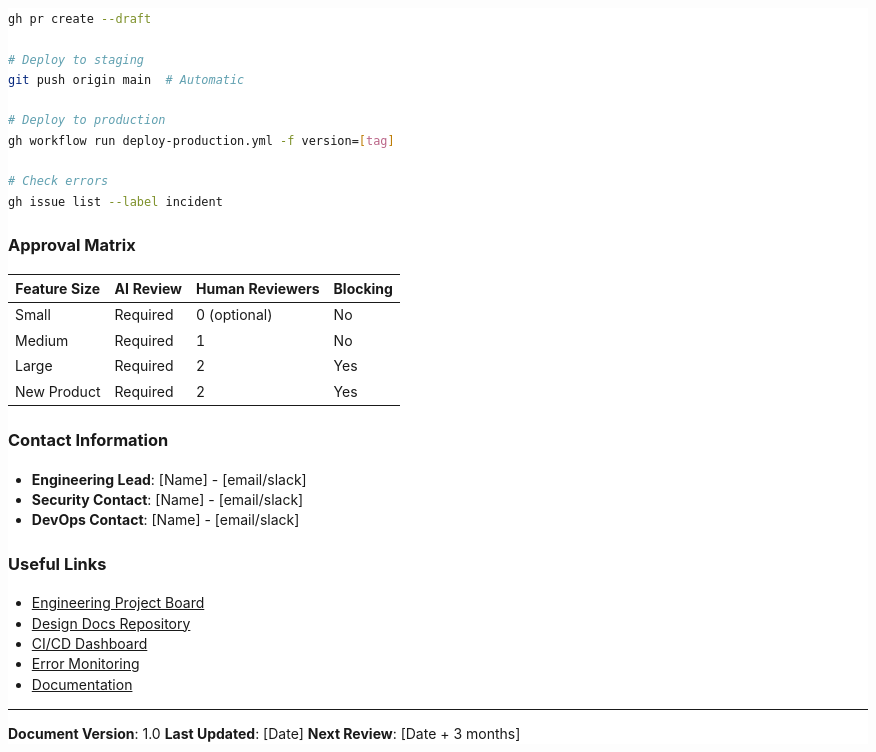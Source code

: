 ```bash
gh pr create --draft

# Deploy to staging
git push origin main  # Automatic

# Deploy to production
gh workflow run deploy-production.yml -f version=[tag]

# Check errors
gh issue list --label incident
```

### Approval Matrix

| Feature Size | AI Review | Human Reviewers | Blocking |
|-------------|-----------|-----------------|----------|
| Small       | Required  | 0 (optional)    | No       |
| Medium      | Required  | 1               | No       |
| Large       | Required  | 2               | Yes      |
| New Product | Required  | 2               | Yes      |

### Contact Information

- **Engineering Lead**: [Name] - [email/slack]
- **Security Contact**: [Name] - [email/slack]
- **DevOps Contact**: [Name] - [email/slack]

### Useful Links

- [Engineering Project Board](https://github.com/orgs/INFORMUP/projects/1)
- [Design Docs Repository](./design-docs/)
- [CI/CD Dashboard](https://github.com/INFORMUP/[repo]/actions)
- [Error Monitoring](https://sentry.io/organizations/informup/)
- [Documentation](./docs/)

---

**Document Version**: 1.0
**Last Updated**: [Date]
**Next Review**: [Date + 3 months]
